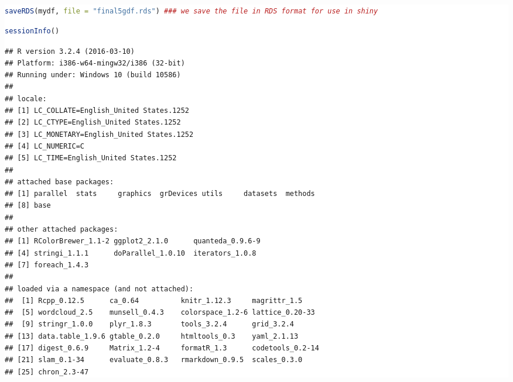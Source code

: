 ```r
saveRDS(mydf, file = "final5gdf.rds") ### we save the file in RDS format for use in shiny
```


```r
sessionInfo()
```

```
## R version 3.2.4 (2016-03-10)
## Platform: i386-w64-mingw32/i386 (32-bit)
## Running under: Windows 10 (build 10586)
## 
## locale:
## [1] LC_COLLATE=English_United States.1252 
## [2] LC_CTYPE=English_United States.1252   
## [3] LC_MONETARY=English_United States.1252
## [4] LC_NUMERIC=C                          
## [5] LC_TIME=English_United States.1252    
## 
## attached base packages:
## [1] parallel  stats     graphics  grDevices utils     datasets  methods  
## [8] base     
## 
## other attached packages:
## [1] RColorBrewer_1.1-2 ggplot2_2.1.0      quanteda_0.9.6-9  
## [4] stringi_1.1.1      doParallel_1.0.10  iterators_1.0.8   
## [7] foreach_1.4.3     
## 
## loaded via a namespace (and not attached):
##  [1] Rcpp_0.12.5      ca_0.64          knitr_1.12.3     magrittr_1.5    
##  [5] wordcloud_2.5    munsell_0.4.3    colorspace_1.2-6 lattice_0.20-33 
##  [9] stringr_1.0.0    plyr_1.8.3       tools_3.2.4      grid_3.2.4      
## [13] data.table_1.9.6 gtable_0.2.0     htmltools_0.3    yaml_2.1.13     
## [17] digest_0.6.9     Matrix_1.2-4     formatR_1.3      codetools_0.2-14
## [21] slam_0.1-34      evaluate_0.8.3   rmarkdown_0.9.5  scales_0.3.0    
## [25] chron_2.3-47
```










